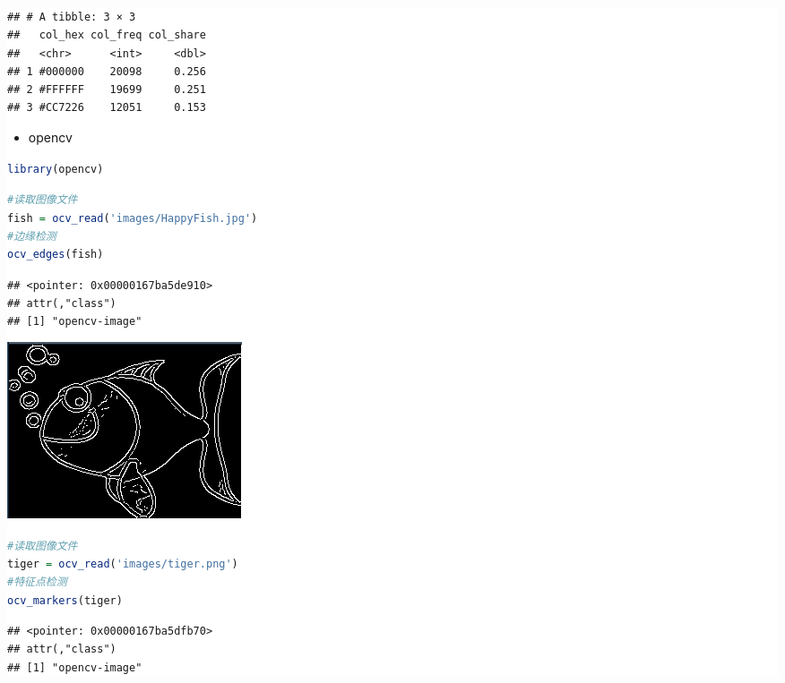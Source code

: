 ```
## # A tibble: 3 × 3
##   col_hex col_freq col_share
##   <chr>      <int>     <dbl>
## 1 #000000    20098     0.256
## 2 #FFFFFF    19699     0.251
## 3 #CC7226    12051     0.153
```


* opencv


``` r
library(opencv)
```


``` r
#读取图像文件
fish = ocv_read('images/HappyFish.jpg')
#边缘检测
ocv_edges(fish)
```

```
## <pointer: 0x00000167ba5de910>
## attr(,"class")
## [1] "opencv-image"
```

![](images/ocv_edge.png)


``` r
#读取图像文件
tiger = ocv_read('images/tiger.png')
#特征点检测
ocv_markers(tiger)
```

```
## <pointer: 0x00000167ba5dfb70>
## attr(,"class")
## [1] "opencv-image"
```
